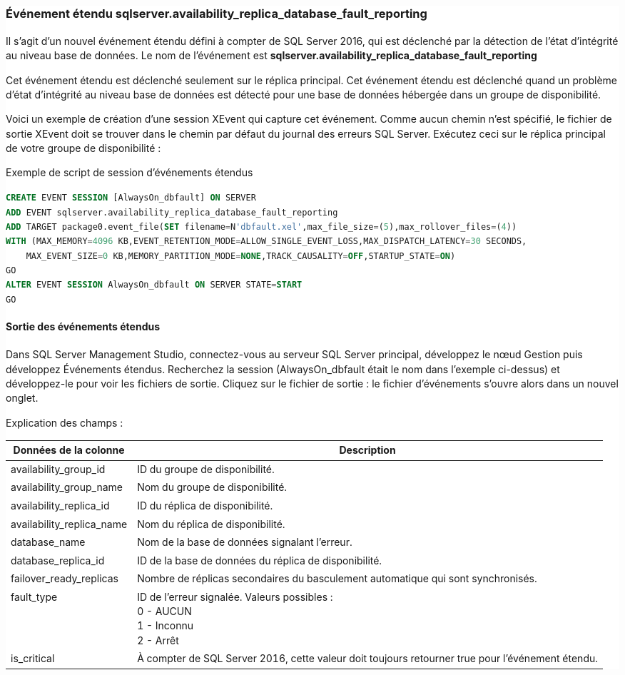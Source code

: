 ### <a name="extended-event-sqlserveravailability_replica_database_fault_reporting"></a>Événement étendu sqlserver.availability_replica_database_fault_reporting

Il s’agit d’un nouvel événement étendu défini à compter de SQL Server 2016, qui est déclenché par la détection de l’état d’intégrité au niveau base de données.  Le nom de l’événement est **sqlserver.availability_replica_database_fault_reporting**

Cet événement étendu est déclenché seulement sur le réplica principal. Cet événement étendu est déclenché quand un problème d’état d’intégrité au niveau base de données est détecté pour une base de données hébergée dans un groupe de disponibilité.

Voici un exemple de création d’une session XEvent qui capture cet événement. Comme aucun chemin n’est spécifié, le fichier de sortie XEvent doit se trouver dans le chemin par défaut du journal des erreurs SQL Server. Exécutez ceci sur le réplica principal de votre groupe de disponibilité :

Exemple de script de session d’événements étendus

```sql
CREATE EVENT SESSION [AlwaysOn_dbfault] ON SERVER
ADD EVENT sqlserver.availability_replica_database_fault_reporting
ADD TARGET package0.event_file(SET filename=N'dbfault.xel',max_file_size=(5),max_rollover_files=(4))
WITH (MAX_MEMORY=4096 KB,EVENT_RETENTION_MODE=ALLOW_SINGLE_EVENT_LOSS,MAX_DISPATCH_LATENCY=30 SECONDS,
    MAX_EVENT_SIZE=0 KB,MEMORY_PARTITION_MODE=NONE,TRACK_CAUSALITY=OFF,STARTUP_STATE=ON)
GO
ALTER EVENT SESSION AlwaysOn_dbfault ON SERVER STATE=START
GO
```

#### <a name="extended-event-output"></a>Sortie des événements étendus
Dans SQL Server Management Studio, connectez-vous au serveur SQL Server principal, développez le nœud Gestion puis développez Événements étendus. Recherchez la session (AlwaysOn_dbfault était le nom dans l’exemple ci-dessus) et développez-le pour voir les fichiers de sortie. Cliquez sur le fichier de sortie : le fichier d’événements s’ouvre alors dans un nouvel onglet.

Explication des champs :

|Données de la colonne | Description|
|---------|---------|
|availability_group_id |ID du groupe de disponibilité.|
|availability_group_name |Nom du groupe de disponibilité.|
|availability_replica_id |ID du réplica de disponibilité.|
|availability_replica_name |Nom du réplica de disponibilité.|
|database_name |Nom de la base de données signalant l’erreur.|
|database_replica_id |ID de la base de données du réplica de disponibilité.|
|failover_ready_replicas |Nombre de réplicas secondaires du basculement automatique qui sont synchronisés.|
|fault_type  | ID de l’erreur signalée. Valeurs possibles :  <br/> 0 - AUCUN <br/>1 - Inconnu<br/>2 - Arrêt|
|is_critical | À compter de SQL Server 2016, cette valeur doit toujours retourner true pour l’événement étendu.|
